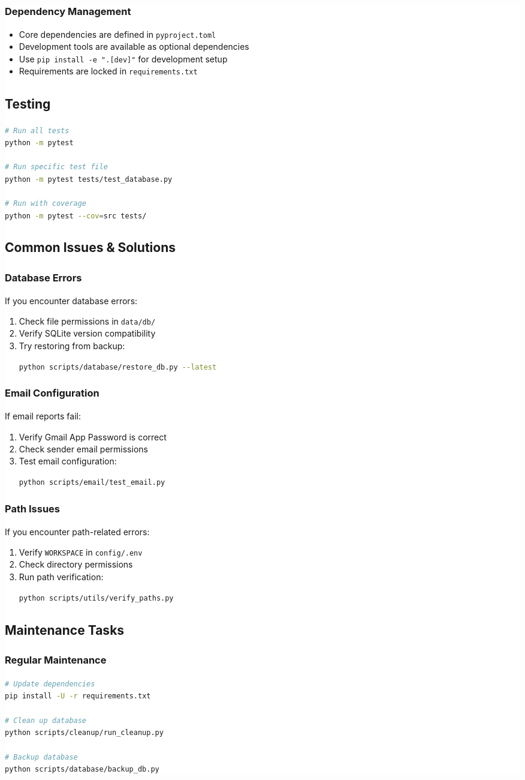 ### Dependency Management
- Core dependencies are defined in `pyproject.toml`
- Development tools are available as optional dependencies
- Use `pip install -e ".[dev]"` for development setup
- Requirements are locked in `requirements.txt`

## Testing
```bash
# Run all tests
python -m pytest

# Run specific test file
python -m pytest tests/test_database.py

# Run with coverage
python -m pytest --cov=src tests/
```

## Common Issues & Solutions

### Database Errors
If you encounter database errors:
1. Check file permissions in `data/db/`
2. Verify SQLite version compatibility
3. Try restoring from backup:
   ```bash
   python scripts/database/restore_db.py --latest
   ```

### Email Configuration
If email reports fail:
1. Verify Gmail App Password is correct
2. Check sender email permissions
3. Test email configuration:
   ```bash
   python scripts/email/test_email.py
   ```

### Path Issues
If you encounter path-related errors:
1. Verify `WORKSPACE` in `config/.env`
2. Check directory permissions
3. Run path verification:
   ```bash
   python scripts/utils/verify_paths.py
   ```

## Maintenance Tasks

### Regular Maintenance
```bash
# Update dependencies
pip install -U -r requirements.txt

# Clean up database
python scripts/cleanup/run_cleanup.py

# Backup database
python scripts/database/backup_db.py
```
